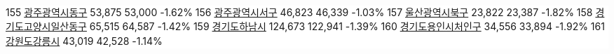   <tr class="item">
    <td>155</td>
    <td><a href="/apt/광주광역시동구">광주광역시동구</a></td>
    <td>53,875</td>
    <td>53,000</td>
    <td>-1.62%</td>
  </tr>

  <tr class="item">
    <td>156</td>
    <td><a href="/apt/광주광역시서구">광주광역시서구</a></td>
    <td>46,823</td>
    <td>46,339</td>
    <td>-1.03%</td>
  </tr>

  <tr class="item">
    <td>157</td>
    <td><a href="/apt/울산광역시북구">울산광역시북구</a></td>
    <td>23,822</td>
    <td>23,387</td>
    <td>-1.82%</td>
  </tr>

  <tr class="item">
    <td>158</td>
    <td><a href="/apt/경기도고양시일산동구">경기도고양시일산동구</a></td>
    <td>65,515</td>
    <td>64,587</td>
    <td>-1.42%</td>
  </tr>

  <tr class="item">
    <td>159</td>
    <td><a href="/apt/경기도하남시">경기도하남시</a></td>
    <td>124,673</td>
    <td>122,941</td>
    <td>-1.39%</td>
  </tr>

  <tr class="item">
    <td>160</td>
    <td><a href="/apt/경기도용인시처인구">경기도용인시처인구</a></td>
    <td>34,556</td>
    <td>33,894</td>
    <td>-1.92%</td>
  </tr>

  <tr class="item">
    <td>161</td>
    <td><a href="/apt/강원도강릉시">강원도강릉시</a></td>
    <td>43,019</td>
    <td>42,528</td>
    <td>-1.14%</td>
  </tr>
